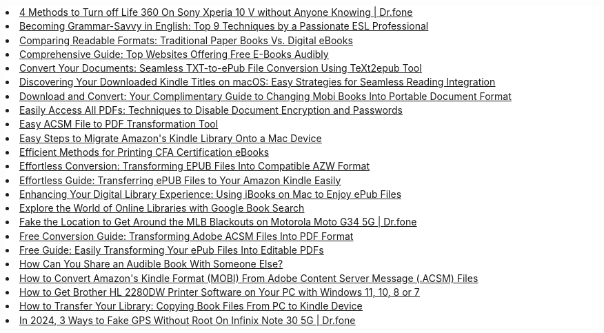<li><a href="https://location-fake.techidaily.com/4-methods-to-turn-off-life-360-on-sony-xperia-10-v-without-anyone-knowing-drfone-by-drfone-virtual-android/"><u>4 Methods to Turn off Life 360 On Sony Xperia 10 V without Anyone Knowing | Dr.fone</u></a></li>
<li><a href="https://mondly-stories.techidaily.com/becoming-grammar-savvy-in-english-top-9-techniques-by-a-passionate-esl-professional/"><u>Becoming Grammar-Savvy in English: Top 9 Techniques by a Passionate ESL Professional</u></a></li>
<li><a href="https://solve-outstanding.techidaily.com/comparing-readable-formats-traditional-paper-books-vs-digital-ebooks/"><u>Comparing Readable Formats: Traditional Paper Books Vs. Digital eBooks</u></a></li>
<li><a href="https://solve-outstanding.techidaily.com/comprehensive-guide-top-websites-offering-free-e-books-audibly/"><u>Comprehensive Guide: Top Websites Offering Free E-Books Audibly</u></a></li>
<li><a href="https://solve-outstanding.techidaily.com/convert-your-documents-seamless-txt-to-epub-file-conversion-using-text2epub-tool/"><u>Convert Your Documents: Seamless TXT-to-ePub File Conversion Using TeXt2epub Tool</u></a></li>
<li><a href="https://solve-outstanding.techidaily.com/discovering-your-downloaded-kindle-titles-on-macos-easy-strategies-for-seamless-reading-integration/"><u>Discovering Your Downloaded Kindle Titles on macOS: Easy Strategies for Seamless Reading Integration</u></a></li>
<li><a href="https://solve-outstanding.techidaily.com/download-and-convert-your-complimentary-guide-to-changing-mobi-books-into-portable-document-format/"><u>Download and Convert: Your Complimentary Guide to Changing Mobi Books Into Portable Document Format</u></a></li>
<li><a href="https://solve-outstanding.techidaily.com/easily-access-all-pdfs-techniques-to-disable-document-encryption-and-passwords/"><u>Easily Access All PDFs: Techniques to Disable Document Encryption and Passwords</u></a></li>
<li><a href="https://solve-outstanding.techidaily.com/easy-acsm-file-to-pdf-transformation-tool/"><u>Easy ACSM File to PDF Transformation Tool</u></a></li>
<li><a href="https://solve-outstanding.techidaily.com/easy-steps-to-migrate-amazons-kindle-library-onto-a-mac-device/"><u>Easy Steps to Migrate Amazon's Kindle Library Onto a Mac Device</u></a></li>
<li><a href="https://solve-outstanding.techidaily.com/efficient-methods-for-printing-cfa-certification-ebooks/"><u>Efficient Methods for Printing CFA Certification eBooks</u></a></li>
<li><a href="https://solve-outstanding.techidaily.com/effortless-conversion-transforming-epub-files-into-compatible-azw-format/"><u>Effortless Conversion: Transforming EPUB Files Into Compatible AZW Format</u></a></li>
<li><a href="https://solve-outstanding.techidaily.com/effortless-guide-transferring-epub-files-to-your-amazon-kindle-easily/"><u>Effortless Guide: Transferring ePUB Files to Your Amazon Kindle Easily</u></a></li>
<li><a href="https://solve-outstanding.techidaily.com/enhancing-your-digital-library-experience-using-ibooks-on-mac-to-enjoy-epub-files/"><u>Enhancing Your Digital Library Experience: Using iBooks on Mac to Enjoy ePub Files</u></a></li>
<li><a href="https://solve-outstanding.techidaily.com/explore-the-world-of-online-libraries-with-google-book-search/"><u>Explore the World of Online Libraries with Google Book Search</u></a></li>
<li><a href="https://fake-location.techidaily.com/fake-the-location-to-get-around-the-mlb-blackouts-on-motorola-moto-g34-5g-drfone-by-drfone-virtual-android/"><u>Fake the Location to Get Around the MLB Blackouts on Motorola Moto G34 5G | Dr.fone</u></a></li>
<li><a href="https://solve-outstanding.techidaily.com/free-conversion-guide-transforming-adobe-acsm-files-into-pdf-format/"><u>Free Conversion Guide: Transforming Adobe ACSM Files Into PDF Format</u></a></li>
<li><a href="https://solve-outstanding.techidaily.com/free-guide-easily-transforming-your-epub-files-into-editable-pdfs/"><u>Free Guide: Easily Transforming Your ePub Files Into Editable PDFs</u></a></li>
<li><a href="https://solve-outstanding.techidaily.com/how-can-you-share-an-audible-book-with-someone-else/"><u>How Can You Share an Audible Book With Someone Else?</u></a></li>
<li><a href="https://solve-outstanding.techidaily.com/how-to-convert-amazons-kindle-format-mobi-from-adobe-content-server-message-acsm-files/"><u>How to Convert Amazon's Kindle Format (MOBI) From Adobe Content Server Message (.ACSM) Files</u></a></li>
<li><a href="https://win-dash.techidaily.com/how-to-get-brother-hl-2280dw-printer-software-on-your-pc-with-windows-11-10-8-or-7/"><u>How to Get Brother HL 2280DW Printer Software on Your PC with Windows 11, 10, 8 or 7</u></a></li>
<li><a href="https://solve-outstanding.techidaily.com/how-to-transfer-your-library-copying-book-files-from-pc-to-kindle-device/"><u>How to Transfer Your Library: Copying Book Files From PC to Kindle Device</u></a></li>
<li><a href="https://change-location.techidaily.com/in-2024-3-ways-to-fake-gps-without-root-on-infinix-note-30-5g-drfone-by-drfone-virtual-android/"><u>In 2024, 3 Ways to Fake GPS Without Root On Infinix Note 30 5G | Dr.fone</u></a></li>